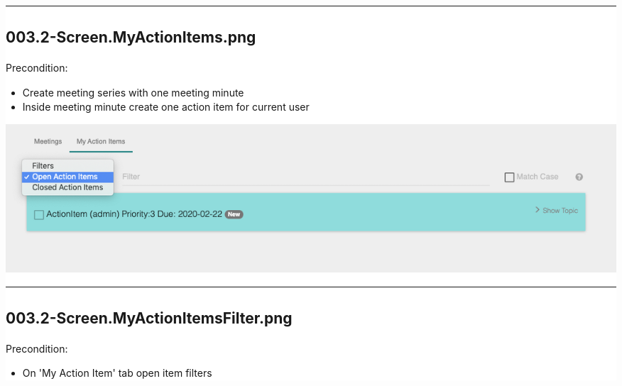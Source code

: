 

<hr>

## 003.2-Screen.MyActionItems.png

Precondition:

* Create meeting series with one meeting minute
* Inside meeting minute create one action item for current user

![](screenshots-en/003.2-Screen.MyActionItems.png)



<hr>

## 003.2-Screen.MyActionItemsFilter.png

Precondition:

* On 'My Action Item' tab open item filters
